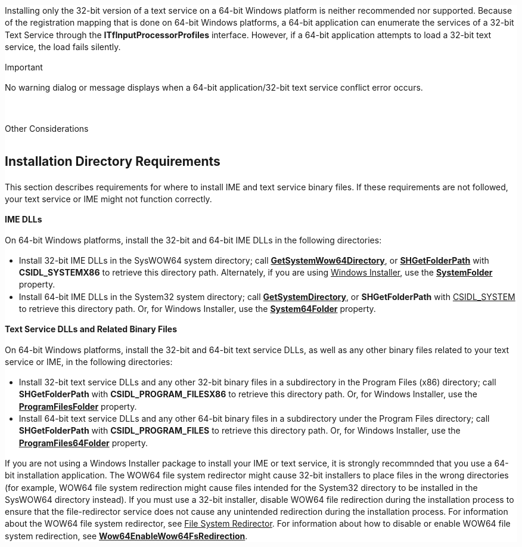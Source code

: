 Installing only the 32-bit version of a text service on a 64-bit Windows platform is neither recommended nor supported. Because of the registration mapping that is done on 64-bit Windows platforms, a 64-bit application can enumerate the services of a 32-bit Text Service through the **ITfInputProcessorProfiles** interface. However, if a 64-bit application attempts to load a 32-bit text service, the load fails silently.

> [!IMPORTANT]
>
> No warning dialog or message displays when a 64-bit application/32-bit text service conflict error occurs.

 

Other Considerations

## Installation Directory Requirements

This section describes requirements for where to install IME and text service binary files. If these requirements are not followed, your text service or IME might not function correctly.

**IME DLLs**

On 64-bit Windows platforms, install the 32-bit and 64-bit IME DLLs in the following directories:

-   Install 32-bit IME DLLs in the SysWOW64 system directory; call [**GetSystemWow64Directory**](https://docs.microsoft.com/windows/desktop/api/wow64apiset/nf-wow64apiset-getsystemwow64directorya), or [**SHGetFolderPath**](https://docs.microsoft.com/windows/desktop/api/shlobj_core/nf-shlobj_core-shgetfolderpatha) with **CSIDL\_SYSTEMX86** to retrieve this directory path. Alternately, if you are using [Windows Installer](https://docs.microsoft.com/windows/desktop/Msi/about-windows-installer), use the [**SystemFolder**](https://docs.microsoft.com/windows/desktop/Msi/systemfolder) property.
-   Install 64-bit IME DLLs in the System32 system directory; call [**GetSystemDirectory**](https://docs.microsoft.com/windows/desktop/api/sysinfoapi/nf-sysinfoapi-getsystemdirectorya), or **SHGetFolderPath** with [CSIDL\_SYSTEM](https://docs.microsoft.com/windows/desktop/shell/csidl) to retrieve this directory path. Or, for Windows Installer, use the [**System64Folder**](https://docs.microsoft.com/windows/desktop/Msi/system64folder) property.

**Text Service DLLs and Related Binary Files**

On 64-bit Windows platforms, install the 32-bit and 64-bit text service DLLs, as well as any other binary files related to your text service or IME, in the following directories:

-   Install 32-bit text service DLLs and any other 32-bit binary files in a subdirectory in the Program Files (x86) directory; call **SHGetFolderPath** with **CSIDL\_PROGRAM\_FILESX86** to retrieve this directory path. Or, for Windows Installer, use the [**ProgramFilesFolder**](https://docs.microsoft.com/windows/desktop/Msi/programfilesfolder) property.
-   Install 64-bit text service DLLs and any other 64-bit binary files in a subdirectory under the Program Files directory; call **SHGetFolderPath** with **CSIDL\_PROGRAM\_FILES** to retrieve this directory path. Or, for Windows Installer, use the [**ProgramFiles64Folder**](https://docs.microsoft.com/windows/desktop/Msi/programfiles64folder) property.

If you are not using a Windows Installer package to install your IME or text service, it is strongly recommnded that you use a 64-bit installation application. The WOW64 file system redirector might cause 32-bit installers to place files in the wrong directories (for example, WOW64 file system redirection might cause files intended for the System32 directory to be installed in the SysWOW64 directory instead). If you must use a 32-bit installer, disable WOW64 file redirection during the installation process to ensure that the file-redirector service does not cause any unintended redirection during the installation process. For information about the WOW64 file system redirector, see [File System Redirector](https://docs.microsoft.com/windows/desktop/WinProg64/file-system-redirector). For information about how to disable or enable WOW64 file system redirection, see [**Wow64EnableWow64FsRedirection**](https://docs.microsoft.com/windows/desktop/api/winbase/nf-winbase-wow64enablewow64fsredirection).
